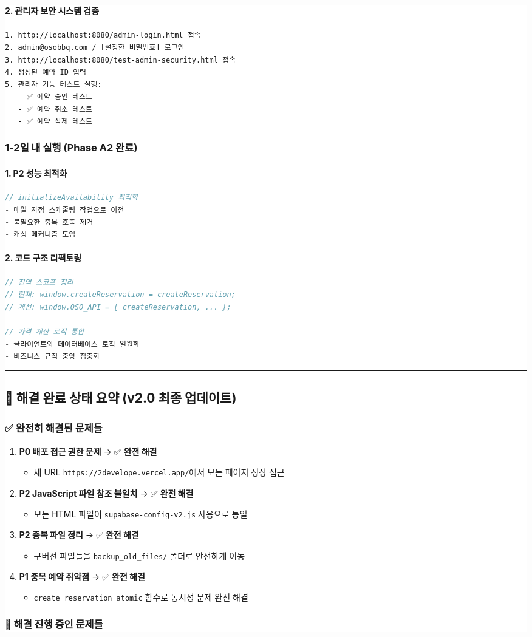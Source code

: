 #### **2. 관리자 보안 시스템 검증**
```bash
1. http://localhost:8080/admin-login.html 접속
2. admin@osobbq.com / [설정한 비밀번호] 로그인
3. http://localhost:8080/test-admin-security.html 접속
4. 생성된 예약 ID 입력
5. 관리자 기능 테스트 실행:
   - ✅ 예약 승인 테스트
   - ✅ 예약 취소 테스트
   - ✅ 예약 삭제 테스트
```

### **1-2일 내 실행 (Phase A2 완료)**

#### **1. P2 성능 최적화**
```javascript
// initializeAvailability 최적화
- 매일 자정 스케줄링 작업으로 이전
- 불필요한 중복 호출 제거
- 캐싱 메커니즘 도입
```

#### **2. 코드 구조 리팩토링**
```javascript
// 전역 스코프 정리
// 현재: window.createReservation = createReservation;
// 개선: window.OSO_API = { createReservation, ... };

// 가격 계산 로직 통합
- 클라이언트와 데이터베이스 로직 일원화
- 비즈니스 규칙 중앙 집중화
```

---

## 🎉 **해결 완료 상태 요약 (v2.0 최종 업데이트)**

### **✅ 완전히 해결된 문제들**

1. **P0 배포 접근 권한 문제** → ✅ **완전 해결**
   - 새 URL `https://2develope.vercel.app/`에서 모든 페이지 정상 접근

2. **P2 JavaScript 파일 참조 불일치** → ✅ **완전 해결**  
   - 모든 HTML 파일이 `supabase-config-v2.js` 사용으로 통일

3. **P2 중복 파일 정리** → ✅ **완전 해결**
   - 구버전 파일들을 `backup_old_files/` 폴더로 안전하게 이동

4. **P1 중복 예약 취약점** → ✅ **완전 해결**
   - `create_reservation_atomic` 함수로 동시성 문제 완전 해결

### **🔄 해결 진행 중인 문제들**
